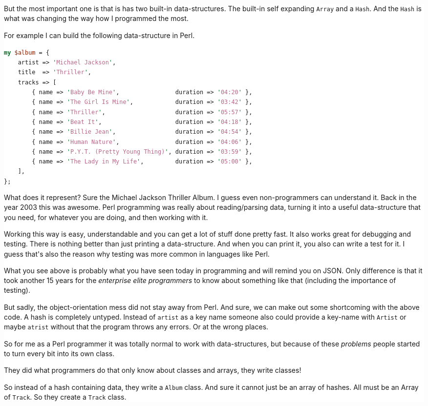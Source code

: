 But the most important one is that is has two built-in data-structures. The built-in
self expanding `Array` and a `Hash`. And the `Hash` is what was changing the way how
I programmed the most.

For example I can build the following data-structure in Perl.

```perl
my $album = {
    artist => 'Michael Jackson',
    title  => 'Thriller',
    tracks => [
        { name => 'Baby Be Mine',                duration => '04:20' },
        { name => 'The Girl Is Mine',            duration => '03:42' },
        { name => 'Thriller',                    duration => '05:57' },
        { name => 'Beat It',                     duration => '04:18' },
        { name => 'Billie Jean',                 duration => '04:54' },
        { name => 'Human Nature',                duration => '04:06' },
        { name => 'P.Y.T. (Pretty Young Thing)', duration => '03:59' },
        { name => 'The Lady in My Life',         duration => '05:00' },
    ],
};
```

What does it represent? Sure the Michael Jackson Thriller Album. I guess even
non-programmers can understand it. Back in the year 2003 this was awesome.
Perl programming was really about reading/parsing data, turning it into a
useful data-structure that you need, for whatever you are doing, and then
working with it.

Working this way is easy, understandable and you can get a lot of stuff done pretty
fast. It also works great for debugging and testing. There is nothing better than
just printing a data-structure. And when you can print it, you also can write
a test for it. I guess that's also the reason why testing was more common
in languages like Perl.

What you see above is probably what you have seen today in programming and
will remind you on JSON. Only difference is that it took another 15 years
for the *enterprise elite programmers* to know about something like that
(including the importance of testing).

But sadly, the object-orientation mess did not stay away from Perl. And sure,
we can make out some shortcoming with the above code. A hash is completely untyped.
Instead of `artist` as a key name someone also could provide a key-name with
`Artist` or maybe `atrist` without that the program throws any errors. Or at the
wrong places.

So for me as a Perl programmer it was totally normal to work with data-structures,
but because of these *problems* people started to turn every bit into its own class.

They did what programmers do that only know about classes and arrays, they write
classes!

So instead of a hash containing data, they write a `Album` class. And sure
it cannot just be an array of hashes. All must be an Array of `Track`. So
they create a `Track` class.
